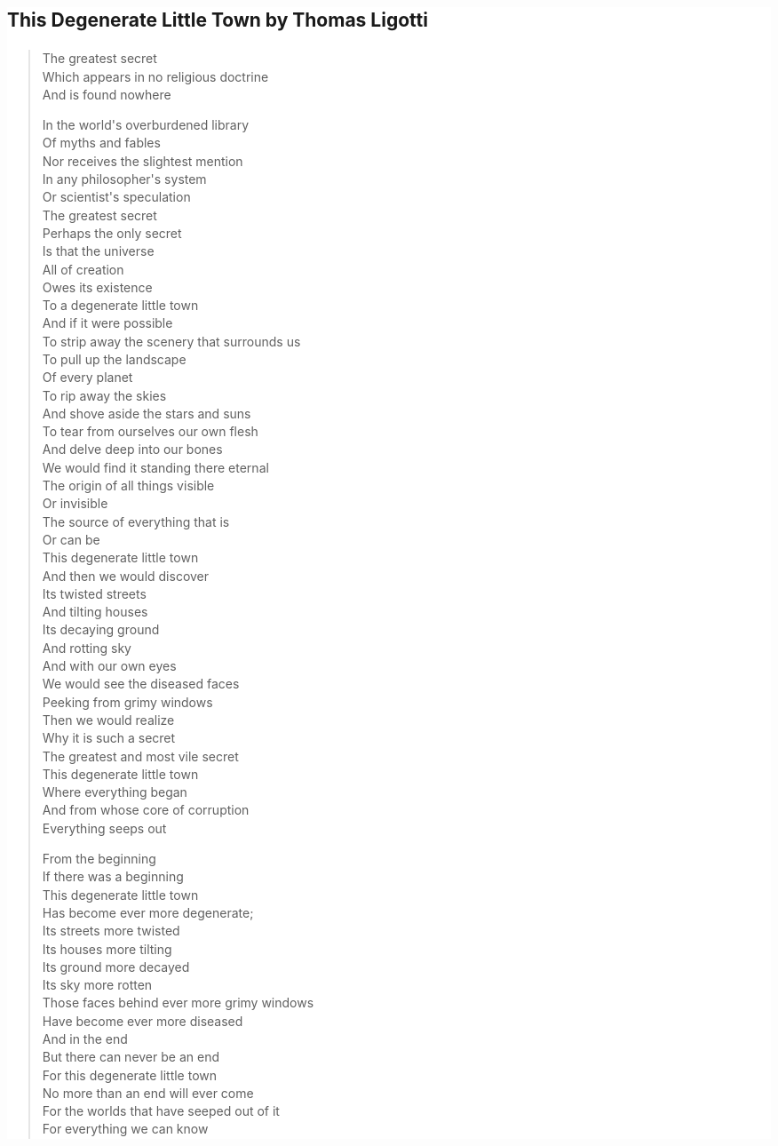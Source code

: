 ## This Degenerate Little Town by Thomas Ligotti

> The greatest secret  
> Which appears in no religious doctrine  
> And is found nowhere  
>   
> In the world's overburdened library  
> Of myths and fables  
> Nor receives the slightest mention  
> In any philosopher's system  
> Or scientist's speculation  
> The greatest secret  
> Perhaps the only secret  
> Is that the universe  
> All of creation  
> Owes its existence  
> To a degenerate little town  
> And if it were possible  
> To strip away the scenery that surrounds us  
> To pull up the landscape  
> Of every planet  
> To rip away the skies  
> And shove aside the stars and suns  
> To tear from ourselves our own flesh  
> And delve deep into our bones  
> We would find it standing there eternal  
> The origin of all things visible  
> Or invisible  
> The source of everything that is  
> Or can be  
> This degenerate little town  
> And then we would discover  
> Its twisted streets  
> And tilting houses  
> Its decaying ground  
> And rotting sky  
> And with our own eyes  
> We would see the diseased faces  
> Peeking from grimy windows  
> Then we would realize  
> Why it is such a secret  
> The greatest and most vile secret  
> This degenerate little town  
> Where everything began  
> And from whose core of corruption  
> Everything seeps out  
>   
> From the beginning  
> If there was a beginning  
> This degenerate little town  
> Has become ever more degenerate;  
> Its streets more twisted  
> Its houses more tilting  
> Its ground more decayed  
> Its sky more rotten  
> Those faces behind ever more grimy windows  
> Have become ever more diseased  
> And in the end  
> But there can never be an end  
> For this degenerate little town  
> No more than an end will ever come  
> For the worlds that have seeped out of it  
> For everything we can know  
